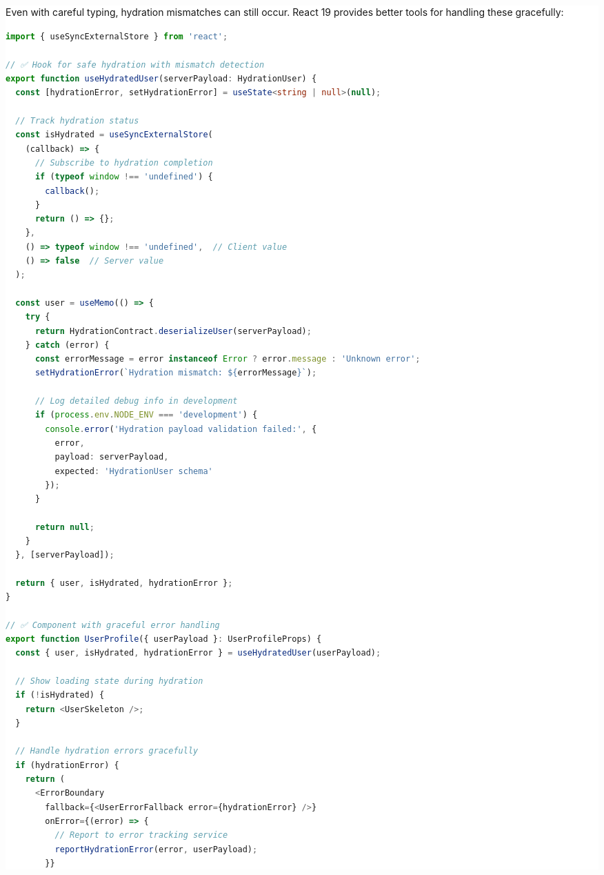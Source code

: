 Even with careful typing, hydration mismatches can still occur. React 19 provides better tools for handling these gracefully:

```ts
import { useSyncExternalStore } from 'react';

// ✅ Hook for safe hydration with mismatch detection
export function useHydratedUser(serverPayload: HydrationUser) {
  const [hydrationError, setHydrationError] = useState<string | null>(null);

  // Track hydration status
  const isHydrated = useSyncExternalStore(
    (callback) => {
      // Subscribe to hydration completion
      if (typeof window !== 'undefined') {
        callback();
      }
      return () => {};
    },
    () => typeof window !== 'undefined',  // Client value
    () => false  // Server value
  );

  const user = useMemo(() => {
    try {
      return HydrationContract.deserializeUser(serverPayload);
    } catch (error) {
      const errorMessage = error instanceof Error ? error.message : 'Unknown error';
      setHydrationError(`Hydration mismatch: ${errorMessage}`);

      // Log detailed debug info in development
      if (process.env.NODE_ENV === 'development') {
        console.error('Hydration payload validation failed:', {
          error,
          payload: serverPayload,
          expected: 'HydrationUser schema'
        });
      }

      return null;
    }
  }, [serverPayload]);

  return { user, isHydrated, hydrationError };
}

// ✅ Component with graceful error handling
export function UserProfile({ userPayload }: UserProfileProps) {
  const { user, isHydrated, hydrationError } = useHydratedUser(userPayload);

  // Show loading state during hydration
  if (!isHydrated) {
    return <UserSkeleton />;
  }

  // Handle hydration errors gracefully
  if (hydrationError) {
    return (
      <ErrorBoundary
        fallback={<UserErrorFallback error={hydrationError} />}
        onError={(error) => {
          // Report to error tracking service
          reportHydrationError(error, userPayload);
        }}
```